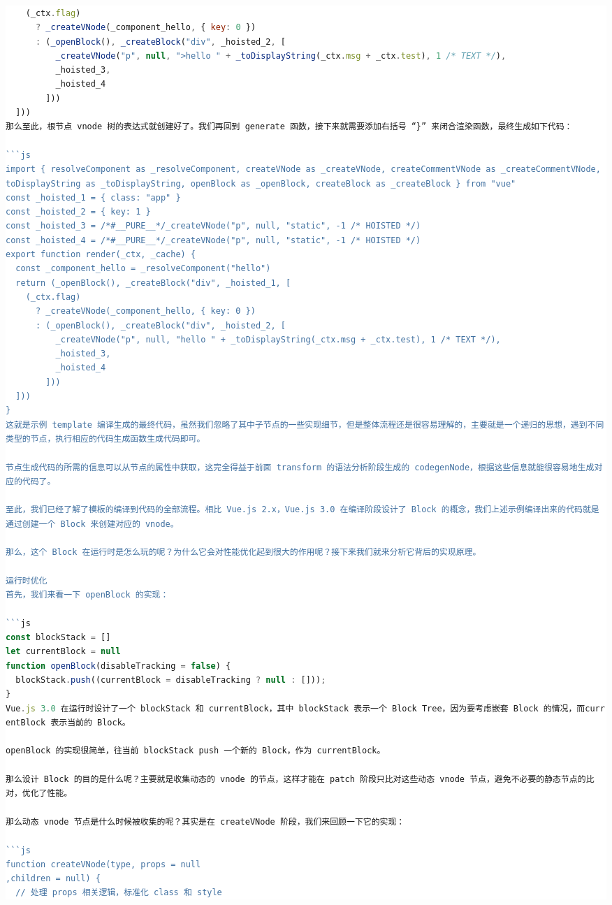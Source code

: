 ```js
    (_ctx.flag)
      ? _createVNode(_component_hello, { key: 0 })
      : (_openBlock(), _createBlock("div", _hoisted_2, [
          _createVNode("p", null, ">hello " + _toDisplayString(_ctx.msg + _ctx.test), 1 /* TEXT */),
          _hoisted_3,
          _hoisted_4
        ]))
  ]))
那么至此，根节点 vnode 树的表达式就创建好了。我们再回到 generate 函数，接下来就需要添加右括号 “}” 来闭合渲染函数，最终生成如下代码：

```js
import { resolveComponent as _resolveComponent, createVNode as _createVNode, createCommentVNode as _createCommentVNode, toDisplayString as _toDisplayString, openBlock as _openBlock, createBlock as _createBlock } from "vue"
const _hoisted_1 = { class: "app" }
const _hoisted_2 = { key: 1 }
const _hoisted_3 = /*#__PURE__*/_createVNode("p", null, "static", -1 /* HOISTED */)
const _hoisted_4 = /*#__PURE__*/_createVNode("p", null, "static", -1 /* HOISTED */)
export function render(_ctx, _cache) {
  const _component_hello = _resolveComponent("hello")
  return (_openBlock(), _createBlock("div", _hoisted_1, [
    (_ctx.flag)
      ? _createVNode(_component_hello, { key: 0 })
      : (_openBlock(), _createBlock("div", _hoisted_2, [
          _createVNode("p", null, "hello " + _toDisplayString(_ctx.msg + _ctx.test), 1 /* TEXT */),
          _hoisted_3,
          _hoisted_4
        ]))
  ]))
}
这就是示例 template 编译生成的最终代码，虽然我们忽略了其中子节点的一些实现细节，但是整体流程还是很容易理解的，主要就是一个递归的思想，遇到不同类型的节点，执行相应的代码生成函数生成代码即可。

节点生成代码的所需的信息可以从节点的属性中获取，这完全得益于前面 transform 的语法分析阶段生成的 codegenNode，根据这些信息就能很容易地生成对应的代码了。

至此，我们已经了解了模板的编译到代码的全部流程。相比 Vue.js 2.x，Vue.js 3.0 在编译阶段设计了 Block 的概念，我们上述示例编译出来的代码就是通过创建一个 Block 来创建对应的 vnode。

那么，这个 Block 在运行时是怎么玩的呢？为什么它会对性能优化起到很大的作用呢？接下来我们就来分析它背后的实现原理。

运行时优化
首先，我们来看一下 openBlock 的实现：

```js
const blockStack = []
let currentBlock = null
function openBlock(disableTracking = false) {
  blockStack.push((currentBlock = disableTracking ? null : []));
}
Vue.js 3.0 在运行时设计了一个 blockStack 和 currentBlock，其中 blockStack 表示一个 Block Tree，因为要考虑嵌套 Block 的情况，而currentBlock 表示当前的 Block。

openBlock 的实现很简单，往当前 blockStack push 一个新的 Block，作为 currentBlock。

那么设计 Block 的目的是什么呢？主要就是收集动态的 vnode 的节点，这样才能在 patch 阶段只比对这些动态 vnode 节点，避免不必要的静态节点的比对，优化了性能。

那么动态 vnode 节点是什么时候被收集的呢？其实是在 createVNode 阶段，我们来回顾一下它的实现：

```js
function createVNode(type, props = null
,children = null) {
  // 处理 props 相关逻辑，标准化 class 和 style
```